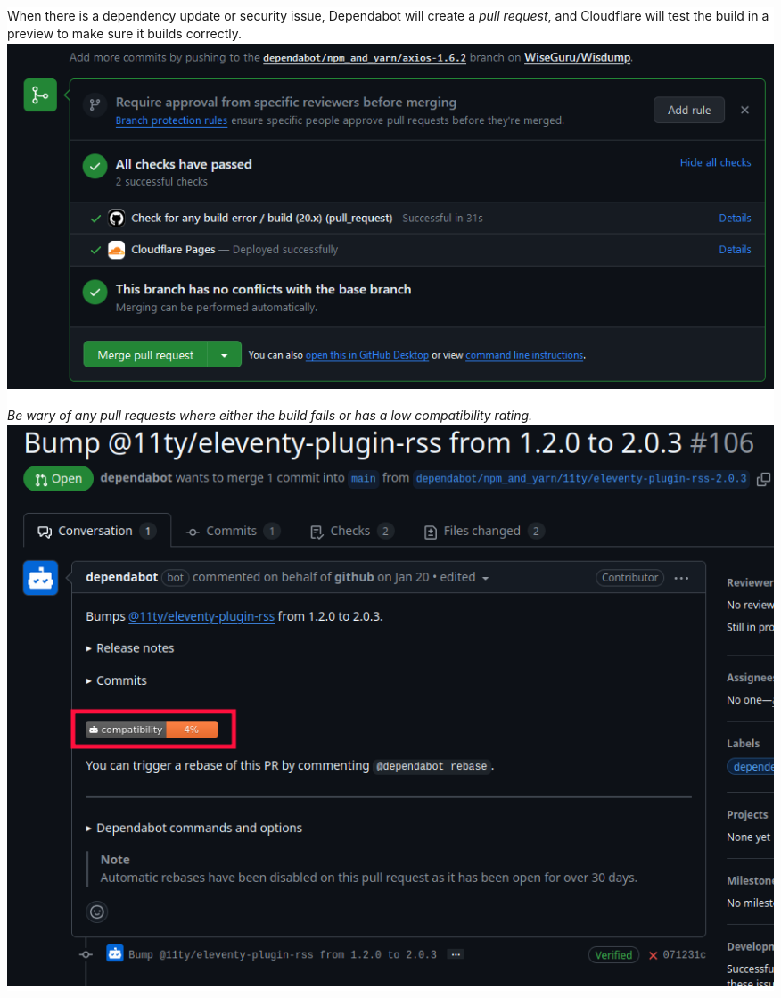 When there is a dependency update or security issue, Dependabot will create a *pull request*, and Cloudflare will test the build in a preview to make sure it builds correctly.
![](../assets/images/edb4fa27bcd2aeb79bebfcf21f60d7a3.png)

*Be wary of any pull requests where either the build fails or has a low compatibility rating.*
![](../assets/images/45ae76539a575fdd734269f3bb8a8a63.png)